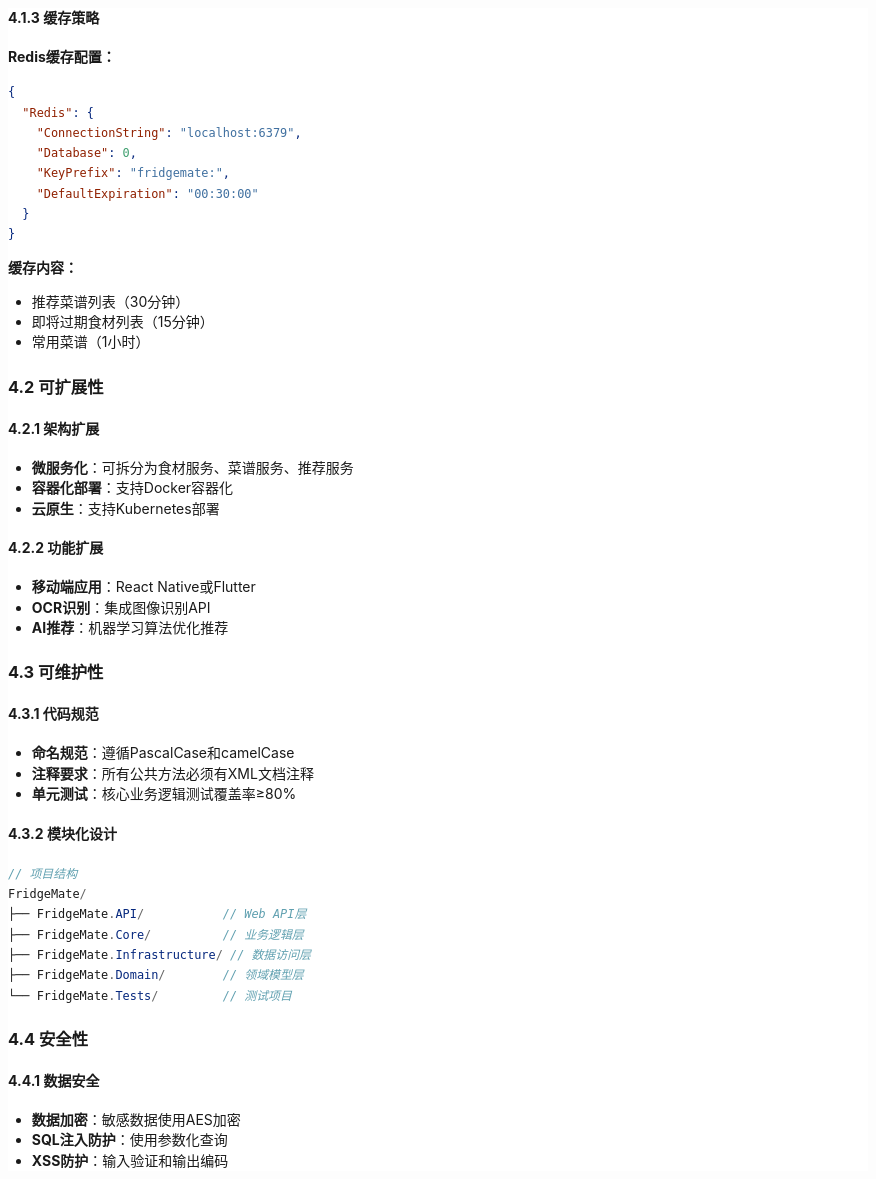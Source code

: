 #### 4.1.3 缓存策略
**Redis缓存配置：**
```json
{
  "Redis": {
    "ConnectionString": "localhost:6379",
    "Database": 0,
    "KeyPrefix": "fridgemate:",
    "DefaultExpiration": "00:30:00"
  }
}
```

**缓存内容：**
- 推荐菜谱列表（30分钟）
- 即将过期食材列表（15分钟）
- 常用菜谱（1小时）

### 4.2 可扩展性

#### 4.2.1 架构扩展
- **微服务化**：可拆分为食材服务、菜谱服务、推荐服务
- **容器化部署**：支持Docker容器化
- **云原生**：支持Kubernetes部署

#### 4.2.2 功能扩展
- **移动端应用**：React Native或Flutter
- **OCR识别**：集成图像识别API
- **AI推荐**：机器学习算法优化推荐

### 4.3 可维护性

#### 4.3.1 代码规范
- **命名规范**：遵循PascalCase和camelCase
- **注释要求**：所有公共方法必须有XML文档注释
- **单元测试**：核心业务逻辑测试覆盖率≥80%

#### 4.3.2 模块化设计
```csharp
// 项目结构
FridgeMate/
├── FridgeMate.API/           // Web API层
├── FridgeMate.Core/          // 业务逻辑层
├── FridgeMate.Infrastructure/ // 数据访问层
├── FridgeMate.Domain/        // 领域模型层
└── FridgeMate.Tests/         // 测试项目
```

### 4.4 安全性

#### 4.4.1 数据安全
- **数据加密**：敏感数据使用AES加密
- **SQL注入防护**：使用参数化查询
- **XSS防护**：输入验证和输出编码
